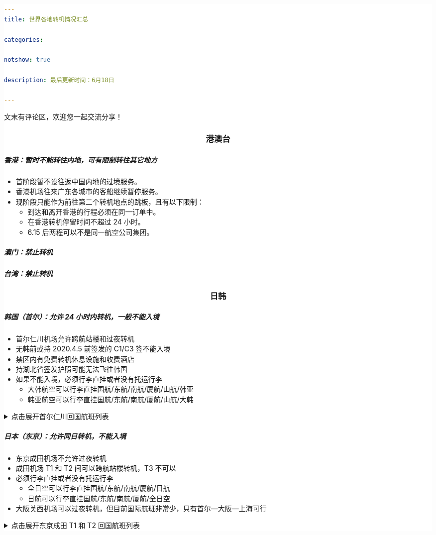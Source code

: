 ```yaml
---
title: 世界各地转机情况汇总

categories:

notshow: true

description: 最后更新时间：6月18日

---
```


文末有评论区，欢迎您一起交流分享！

### <center>港澳台</center>

##### 香港：暂时不能转往内地，可有限制转往其它地方

- 首阶段暂不设往返中国内地的过境服务。
- 香港机场往来广东各城市的客船继续暂停服务。
- 现阶段只能作为前往第二个转机地点的跳板，且有以下限制：
  - 到达和离开香港的行程必须在同一订单中。
  - 在香港转机停留时间不超过 24 小时。
  - 6.15 后两程可以不是同一航空公司集团。

##### 澳门：禁止转机

##### 台湾：禁止转机

### <center>日韩</center>

##### 韩国（首尔）：允许 24 小时内转机，一般不能入境

- 首尔仁川机场允许跨航站楼和过夜转机
- 无韩前或持 2020.4.5 前签发的 C1/C3 签不能入境
- 禁区内有免费转机休息设施和收费酒店
- 持湖北省签发护照可能无法飞往韩国
- 如果不能入境，必须行李直挂或者没有托运行李
  - 大韩航空可以行李直挂国航/东航/南航/厦航/山航/韩亚
  - 韩亚航空可以行李直挂国航/东航/南航/厦航/山航/大韩

<details><summary>点击展开首尔仁川回国航班列表</summary></details>

##### 日本（东京）：允许同日转机，不能入境

* 东京成田机场不允许过夜转机
* 成田机场 T1 和 T2 间可以跨航站楼转机，T3 不可以
* 必须行李直挂或者没有托运行李
  * 全日空可以行李直挂国航/东航/南航/厦航/日航
  * 日航可以行李直挂国航/东航/南航/厦航/全日空
* 大阪关西机场可以过夜转机，但目前国际航班非常少，只有首尔—大阪—上海可行

<details><summary>点击展开东京成田 T1 和 T2 回国航班列表</summary></details>
